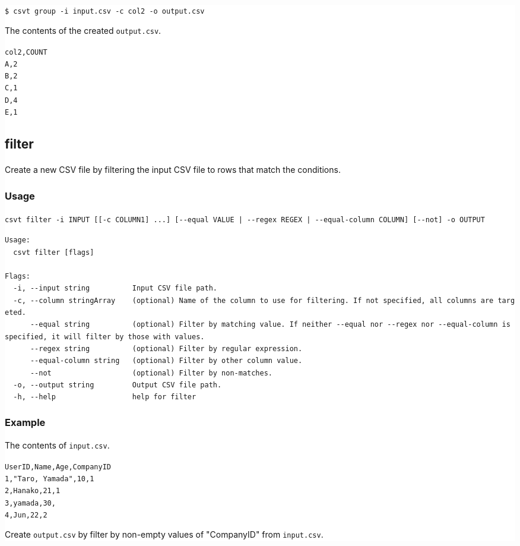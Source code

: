 ```
$ csvt group -i input.csv -c col2 -o output.csv
```

The contents of the created `output.csv`.

```
col2,COUNT
A,2
B,2
C,1
D,4
E,1
```

## filter

Create a new CSV file by filtering the input CSV file to rows that match the conditions.

### Usage

```
csvt filter -i INPUT [[-c COLUMN1] ...] [--equal VALUE | --regex REGEX | --equal-column COLUMN] [--not] -o OUTPUT
```

```
Usage:
  csvt filter [flags]

Flags:
  -i, --input string          Input CSV file path.
  -c, --column stringArray    (optional) Name of the column to use for filtering. If not specified, all columns are targeted.
      --equal string          (optional) Filter by matching value. If neither --equal nor --regex nor --equal-column is specified, it will filter by those with values.
      --regex string          (optional) Filter by regular expression.
      --equal-column string   (optional) Filter by other column value.
      --not                   (optional) Filter by non-matches.
  -o, --output string         Output CSV file path.
  -h, --help                  help for filter
```

### Example

The contents of `input.csv`.

```
UserID,Name,Age,CompanyID
1,"Taro, Yamada",10,1
2,Hanako,21,1
3,yamada,30,
4,Jun,22,2
```

Create `output.csv` by filter by non-empty values of "CompanyID" from `input.csv`.
